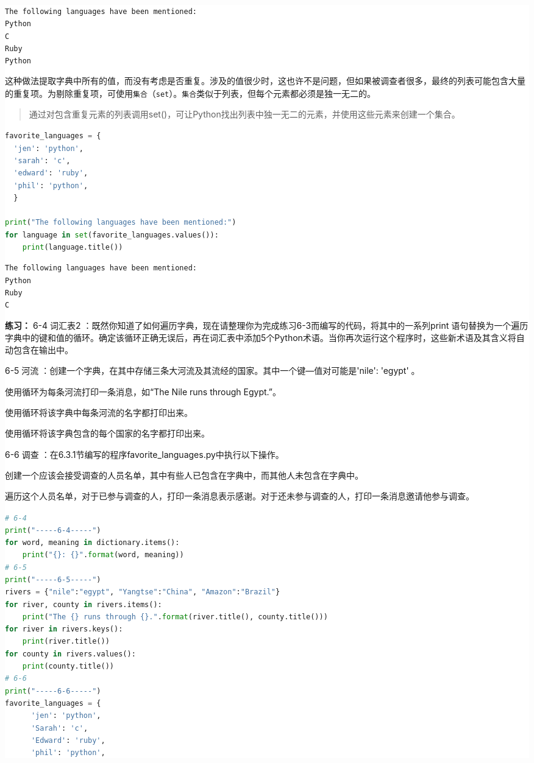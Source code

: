    The following languages have been mentioned:
    Python
    C
    Ruby
    Python


这种做法提取字典中所有的值，而没有考虑是否重复。涉及的值很少时，这也许不是问题，但如果被调查者很多，最终的列表可能包含大量的重复项。为剔除重复项，可使用`集合`（`set`）。`集合`类似于列表，但每个元素都必须是独一无二的。

> 通过对包含重复元素的列表调用set()，可让Python找出列表中独一无二的元素，并使用这些元素来创建一个集合。


```python
favorite_languages = {
  'jen': 'python',
  'sarah': 'c',
  'edward': 'ruby',
  'phil': 'python',
  }

print("The following languages have been mentioned:")
for language in set(favorite_languages.values()):
    print(language.title())
```

    The following languages have been mentioned:
    Python
    Ruby
    C


**练习：**
6-4 词汇表2 ：既然你知道了如何遍历字典，现在请整理你为完成练习6-3而编写的代码，将其中的一系列print 语句替换为一个遍历字典中的键和值的循环。确定该循环正确无误后，再在词汇表中添加5个Python术语。当你再次运行这个程序时，这些新术语及其含义将自动包含在输出中。

6-5 河流 ：创建一个字典，在其中存储三条大河流及其流经的国家。其中一个键—值对可能是'nile': 'egypt' 。

使用循环为每条河流打印一条消息，如“The Nile runs through Egypt.”。

使用循环将该字典中每条河流的名字都打印出来。

使用循环将该字典包含的每个国家的名字都打印出来。

6-6 调查 ：在6.3.1节编写的程序favorite_languages.py中执行以下操作。

创建一个应该会接受调查的人员名单，其中有些人已包含在字典中，而其他人未包含在字典中。

遍历这个人员名单，对于已参与调查的人，打印一条消息表示感谢。对于还未参与调查的人，打印一条消息邀请他参与调查。


```python
# 6-4
print("-----6-4-----")
for word, meaning in dictionary.items():
    print("{}: {}".format(word, meaning))
# 6-5
print("-----6-5-----")
rivers = {"nile":"egypt", "Yangtse":"China", "Amazon":"Brazil"}
for river, county in rivers.items():
    print("The {} runs through {}.".format(river.title(), county.title()))
for river in rivers.keys():
    print(river.title())
for county in rivers.values():
    print(county.title())
# 6-6
print("-----6-6-----")
favorite_languages = {
      'jen': 'python',
      'Sarah': 'c',
      'Edward': 'ruby',
      'phil': 'python',
```